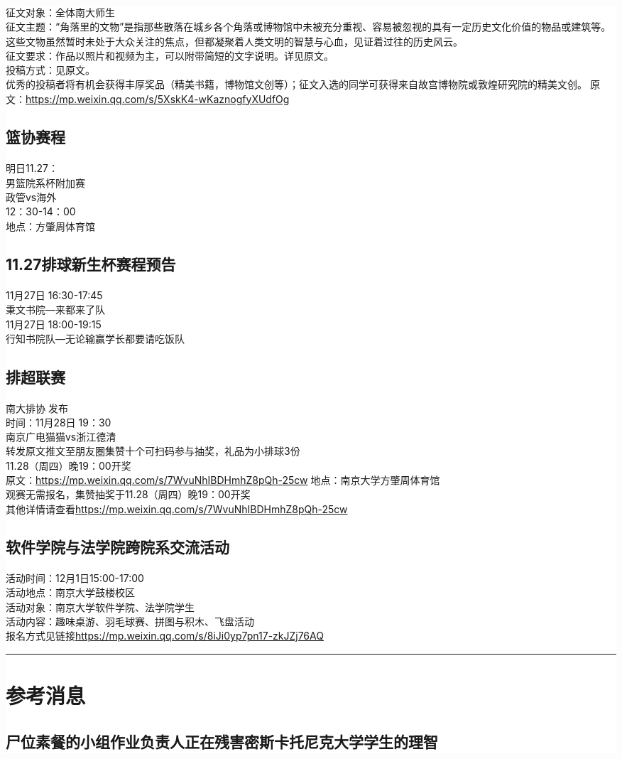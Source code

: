 征文对象：全体南大师生  
征文主题：“角落里的文物”是指那些散落在城乡各个角落或博物馆中未被充分重视、容易被忽视的具有一定历史文化价值的物品或建筑等。这些文物虽然暂时未处于大众关注的焦点，但都凝聚着人类文明的智慧与心血，见证着过往的历史风云。  
征文要求：作品以照片和视频为主，可以附带简短的文字说明。详见原文。  
投稿方式：见原文。  
优秀的投稿者将有机会获得丰厚奖品（精美书籍，博物馆文创等）；征文入选的同学可获得来自故宫博物院或敦煌研究院的精美文创。
原文：<https://mp.weixin.qq.com/s/5XskK4-wKaznogfyXUdfOg>

## 篮协赛程

明日11.27：  
男篮院系杯附加赛  
政管vs海外  
12：30-14：00  
地点：方肇周体育馆

## 11.27排球新生杯赛程预告

11月27日 16:30-17:45  
秉文书院—来都来了队  
11月27日 18:00-19:15  
行知书院队—无论输赢学长都要请吃饭队

## 排超联赛

南大排协 发布  
时间：11月28日 19：30  
南京广电猫猫vs浙江德清  
转发原文推文至朋友圈集赞十个可扫码参与抽奖，礼品为小排球3份  
11.28（周四）晚19：00开奖  
原文：<https://mp.weixin.qq.com/s/7WvuNhIBDHmhZ8pQh-25cw>
地点：南京大学方肇周体育馆  
观赛无需报名，集赞抽奖于11.28（周四）晚19：00开奖  
其他详情请查看<https://mp.weixin.qq.com/s/7WvuNhIBDHmhZ8pQh-25cw>  

## 软件学院与法学院跨院系交流活动

活动时间：12月1日15:00-17:00  
活动地点：南京大学鼓楼校区  
活动对象：南京大学软件学院、法学院学生  
活动内容：趣味桌游、羽毛球赛、拼图与积木、飞盘活动  
报名方式见链接<https://mp.weixin.qq.com/s/8iJi0yp7pn17-zkJZj76AQ>

------------------------------------------------------------------------

# **参考消息**

## 尸位素餐的小组作业负责人正在残害密斯卡托尼克大学学生的理智
